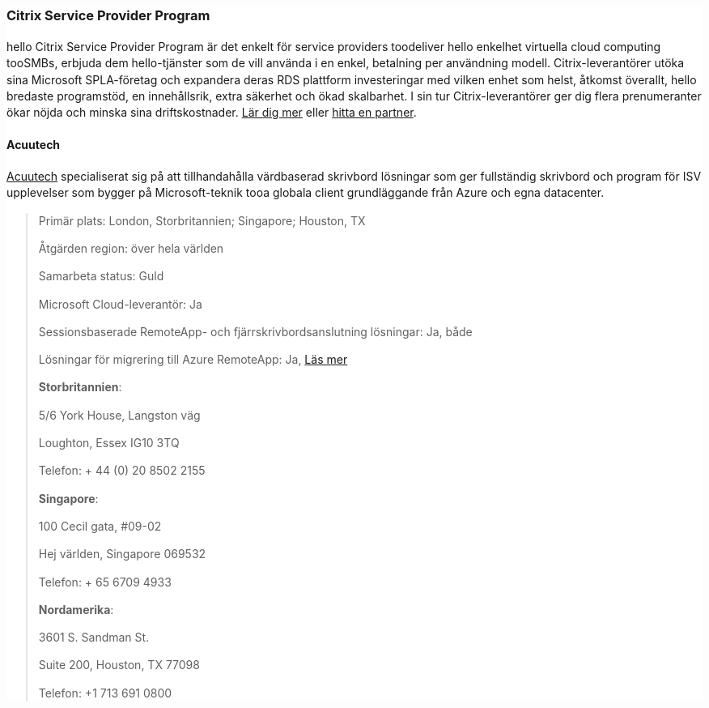 ### <a name="citrix-service-provider-program"></a>Citrix Service Provider Program
hello Citrix Service Provider Program är det enkelt för service providers toodeliver hello enkelhet virtuella cloud computing tooSMBs, erbjuda dem hello-tjänster som de vill använda i en enkel, betalning per användning modell. Citrix-leverantörer utöka sina Microsoft SPLA-företag och expandera deras RDS plattform investeringar med vilken enhet som helst, åtkomst överallt, hello bredaste programstöd, en innehållsrik, extra säkerhet och ökad skalbarhet. I sin tur Citrix-leverantörer ger dig flera prenumeranter ökar nöjda och minska sina driftskostnader. [Lär dig mer](http://www.citrix.com/products/service-providers.html) eller [hitta en partner](https://www.citrix.com/buy/partnerlocator.html).

#### <a name="acuutech"></a>Acuutech
[Acuutech](http://www.acuutech.com) specialiserat sig på att tillhandahålla värdbaserad skrivbord lösningar som ger fullständig skrivbord och program för ISV upplevelser som bygger på Microsoft-teknik tooa globala client grundläggande från Azure och egna datacenter.

> Primär plats: London, Storbritannien; Singapore; Houston, TX
> 
> Åtgärden region: över hela världen
> 
> Samarbeta status: Guld
> 
> Microsoft Cloud-leverantör: Ja
> 
> Sessionsbaserade RemoteApp- och fjärrskrivbordsanslutning lösningar: Ja, både
> 
> Lösningar för migrering till Azure RemoteApp: Ja, [Läs mer](http://www.acuutech.com/ara-migration/)
> 
> **Storbritannien**:
>   
> 5/6 York House, Langston väg
>   
> Loughton, Essex IG10 3TQ
>   
> Telefon: + 44 (0) 20 8502 2155
> 
> **Singapore**:
>   
> 100 Cecil gata, #09-02 
>   
> Hej världen, Singapore 069532
> 
> Telefon: + 65 6709 4933
>   
> **Nordamerika**:
>   
> 3601 S. Sandman St.
>   
> Suite 200, Houston, TX 77098
>   
> Telefon: +1 713 691 0800
